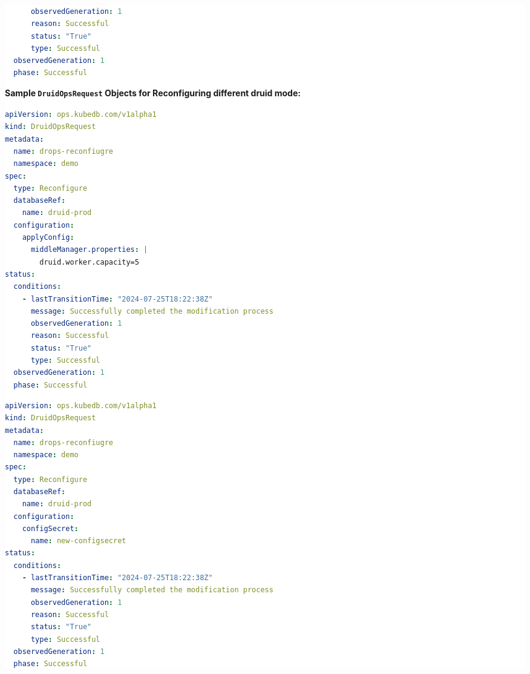 ```yaml
      observedGeneration: 1
      reason: Successful
      status: "True"
      type: Successful
  observedGeneration: 1
  phase: Successful
```

**Sample `DruidOpsRequest` Objects for Reconfiguring different druid mode:**

```yaml
apiVersion: ops.kubedb.com/v1alpha1
kind: DruidOpsRequest
metadata:
  name: drops-reconfiugre
  namespace: demo
spec:
  type: Reconfigure
  databaseRef:
    name: druid-prod
  configuration:
    applyConfig:
      middleManager.properties: |
        druid.worker.capacity=5
status:
  conditions:
    - lastTransitionTime: "2024-07-25T18:22:38Z"
      message: Successfully completed the modification process
      observedGeneration: 1
      reason: Successful
      status: "True"
      type: Successful
  observedGeneration: 1
  phase: Successful
```

```yaml
apiVersion: ops.kubedb.com/v1alpha1
kind: DruidOpsRequest
metadata:
  name: drops-reconfiugre
  namespace: demo
spec:
  type: Reconfigure
  databaseRef:
    name: druid-prod
  configuration:
    configSecret:
      name: new-configsecret
status:
  conditions:
    - lastTransitionTime: "2024-07-25T18:22:38Z"
      message: Successfully completed the modification process
      observedGeneration: 1
      reason: Successful
      status: "True"
      type: Successful
  observedGeneration: 1
  phase: Successful
```
